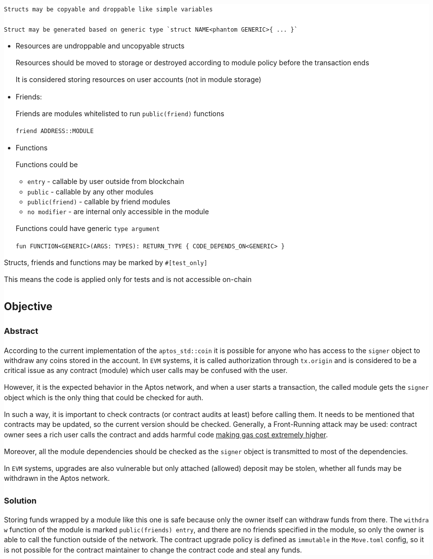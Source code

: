     Structs may be copyable and droppable like simple variables

    Struct may be generated based on generic type `struct NAME<phantom GENERIC>{ ... }`

  - Resources are undroppable and uncopyable structs

    Resources should be moved to storage or destroyed according to module policy before the transaction ends

    It is considered storing resources on user accounts (not in module storage)

- Friends:
  
  Friends are modules whitelisted to run `public(friend)` functions

  `friend ADDRESS::MODULE`

- Functions

  Functions could be
  - `entry` - callable by user outside from blockchain
  - `public` - callable by any other modules
  - `public(friend)` - callable by friend modules
  - `no modifier` - are internal only accessible in the module

  Functions could have generic `type argument`

  `fun FUNCTION<GENERIC>(ARGS: TYPES): RETURN_TYPE { CODE_DEPENDS_ON<GENERIC> }`

Structs, friends and functions may be marked by `#[test_only]`

This means the code is applied only for tests and is not accessible on-chain


## Objective
### Abstract
According to the current implementation of the `aptos_std::coin` it is possible for anyone who has access to the `signer` object to withdraw any coins stored in the account. In `EVM` systems, it is called authorization through `tx.origin` and is considered to be a critical issue as any contract (module) which user calls may be confused with the user.

However, it is the expected behavior in the Aptos network, and when a user starts a transaction, the called module gets the `signer` object which is the only thing that could be checked for auth.

In such a way, it is important to check contracts (or contract audits at least) before calling them. It needs to be mentioned that contracts may be updated, so the current version should be checked. Generally, a Front-Running attack may be used: contract owner sees a rich user calls the contract and adds harmful code [making gas cost extremely higher](https://aptos.dev/concepts/basics-gas-txn-fee/#prioritizing-your-transaction).

Moreover, all the module dependencies should be checked as the `signer` object is transmitted to most of the dependencies.

In `EVM` systems, upgrades are also vulnerable but only attached (allowed) deposit may be stolen, whether all funds may be withdrawn in the Aptos network.

### Solution
Storing funds wrapped by a module like this one is safe because only the owner itself can withdraw funds from there. The `withdraw` function of the module is marked `public(friends) entry`, and there are no friends specified in the module, so only the owner is able to call the function outside of the network. The contract upgrade policy is defined as `immutable` in the `Move.toml` config, so it is not possible for the contract maintainer to change the contract code and steal any funds.
